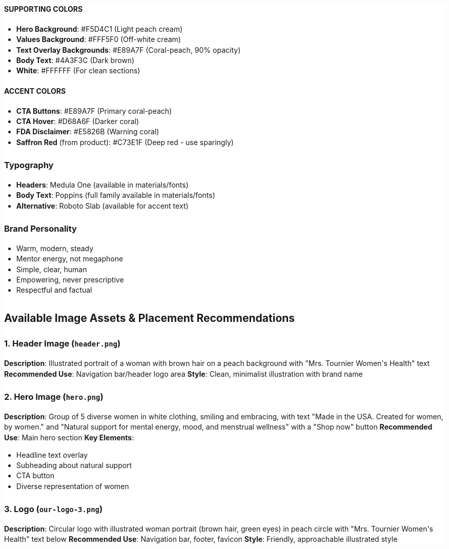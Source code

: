 #### SUPPORTING COLORS
- **Hero Background**: #F5D4C1 (Light peach cream)
- **Values Background**: #FFF5F0 (Off-white cream)
- **Text Overlay Backgrounds**: #E89A7F (Coral-peach, 90% opacity)
- **Body Text**: #4A3F3C (Dark brown)
- **White**: #FFFFFF (For clean sections)

#### ACCENT COLORS
- **CTA Buttons**: #E89A7F (Primary coral-peach)
- **CTA Hover**: #D68A6F (Darker coral)
- **FDA Disclaimer**: #E5826B (Warning coral)
- **Saffron Red** (from product): #C73E1F (Deep red - use sparingly)

### Typography
- **Headers**: Medula One (available in materials/fonts)
- **Body Text**: Poppins (full family available in materials/fonts)
- **Alternative**: Roboto Slab (available for accent text)

### Brand Personality
- Warm, modern, steady
- Mentor energy, not megaphone
- Simple, clear, human
- Empowering, never prescriptive
- Respectful and factual

## Available Image Assets & Placement Recommendations

### 1. Header Image (`header.png`)
**Description**: Illustrated portrait of a woman with brown hair on a peach background with "Mrs. Tournier Women's Health" text
**Recommended Use**: Navigation bar/header logo area
**Style**: Clean, minimalist illustration with brand name

### 2. Hero Image (`hero.png`)
**Description**: Group of 5 diverse women in white clothing, smiling and embracing, with text "Made in the USA. Created for women, by women." and "Natural support for mental energy, mood, and menstrual wellness" with a "Shop now" button
**Recommended Use**: Main hero section
**Key Elements**: 
- Headline text overlay
- Subheading about natural support
- CTA button
- Diverse representation of women

### 3. Logo (`our-logo-3.png`)
**Description**: Circular logo with illustrated woman portrait (brown hair, green eyes) in peach circle with "Mrs. Tournier Women's Health" text below
**Recommended Use**: Navigation bar, footer, favicon
**Style**: Friendly, approachable illustrated style
